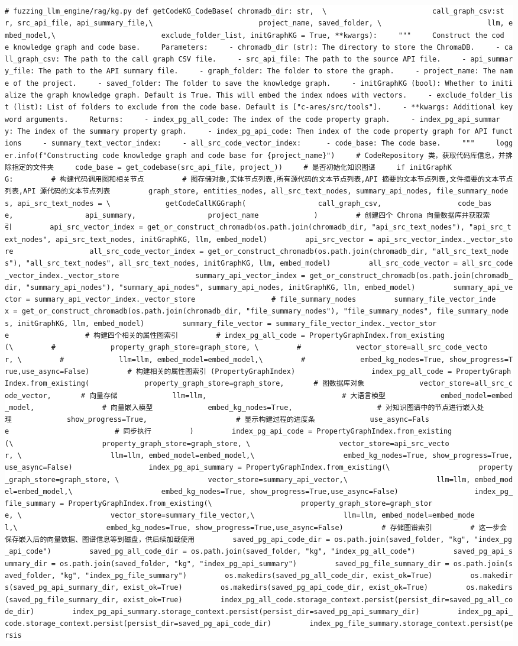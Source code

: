 ```
# fuzzing_llm_engine/rag/kg.py def getCodeKG_CodeBase( chromadb_dir: str,  \                         call_graph_csv:str, src_api_file, api_summary_file,\                         project_name, saved_folder, \                         llm, embed_model,\                         exclude_folder_list, initGraphKG = True, **kwargs):     """     Construct the code knowledge graph and code base.     Parameters:     - chromadb_dir (str): The directory to store the ChromaDB.     - call_graph_csv: The path to the call graph CSV file.     - src_api_file: The path to the source API file.     - api_summary_file: The path to the API summary file.     - graph_folder: The folder to store the graph.     - project_name: The name of the project.     - saved_folder: The folder to save the knowledge graph.     - initGraphKG (bool): Whether to initialize the graph knowledge graph. Default is True. This will embed the index ndoes with vectors.     - exclude_folder_list (list): List of folders to exclude from the code base. Default is ["c-ares/src/tools"].     - **kwargs: Additional keyword arguments.     Returns:     - index_pg_all_code: The index of the code property graph.     - index_pg_api_summary: The index of the summary property graph.     - index_pg_api_code: Then index of the code property graph for API functions     - summary_text_vector_index:     - all_src_code_vector_index:      - code_base: The code base.     """     logger.info(f"Constructing code knowledge graph and code base for {project_name}")     # CodeRepository 类，获取代码库信息，并排除指定的文件夹     code_base = get_codebase(src_api_file, project_))     # 是否初始化知识图谱     if initGraphKG:         # 构建代码调用图和相关节点         # 图存储对象,实体节点列表,所有源代码的文本节点列表,API 摘要的文本节点列表,文件摘要的文本节点列表,API 源代码的文本节点列表         graph_store, entities_nodes, all_src_text_nodes, summary_api_nodes, file_summary_nodes, api_src_text_nodes = \             getCodeCallKGGraph(                 call_graph_csv,                  code_base,                 api_summary,                 project_name             )         # 创建四个 Chroma 向量数据库并获取索引         api_src_vector_index = get_or_construct_chromadb(os.path.join(chromadb_dir, "api_src_text_nodes"), "api_src_text_nodes", api_src_text_nodes, initGraphKG, llm, embed_model)         api_src_vector = api_src_vector_index._vector_store                  all_src_code_vector_index = get_or_construct_chromadb(os.path.join(chromadb_dir, "all_src_text_nodes"), "all_src_text_nodes", all_src_text_nodes, initGraphKG, llm, embed_model)         all_src_code_vector = all_src_code_vector_index._vector_store                  summary_api_vector_index = get_or_construct_chromadb(os.path.join(chromadb_dir, "summary_api_nodes"), "summary_api_nodes", summary_api_nodes, initGraphKG, llm, embed_model)         summary_api_vector = summary_api_vector_index._vector_store                  # file_summary_nodes         summary_file_vector_index = get_or_construct_chromadb(os.path.join(chromadb_dir, "file_summary_nodes"), "file_summary_nodes", file_summary_nodes, initGraphKG, llm, embed_model)         summary_file_vector = summary_file_vector_index._vector_store                  # 构建四个相关的属性图索引         # index_pg_all_code = PropertyGraphIndex.from_existing(\         #             property_graph_store=graph_store, \         #             vector_store=all_src_code_vector, \         #             llm=llm, embed_model=embed_model,\         #             embed_kg_nodes=True, show_progress=True,use_async=False)         # 构建相关的属性图索引 (PropertyGraphIndex)                  index_pg_all_code = PropertyGraphIndex.from_existing(             property_graph_store=graph_store,       # 图数据库对象             vector_store=all_src_code_vector,       # 向量存储             llm=llm,                                # 大语言模型             embed_model=embed_model,                # 向量嵌入模型             embed_kg_nodes=True,                    # 对知识图谱中的节点进行嵌入处理             show_progress=True,                     # 显示构建过程的进度条             use_async=False                         # 同步执行         )         index_pg_api_code = PropertyGraphIndex.from_existing(\                     property_graph_store=graph_store, \                     vector_store=api_src_vector, \                     llm=llm, embed_model=embed_model,\                     embed_kg_nodes=True, show_progress=True,use_async=False)                  index_pg_api_summary = PropertyGraphIndex.from_existing(\                     property_graph_store=graph_store, \                     vector_store=summary_api_vector,\                     llm=llm, embed_model=embed_model,\                     embed_kg_nodes=True, show_progress=True,use_async=False)                  index_pg_file_summary = PropertyGraphIndex.from_existing(\                     property_graph_store=graph_store, \                     vector_store=summary_file_vector,\                     llm=llm, embed_model=embed_model,\                     embed_kg_nodes=True, show_progress=True,use_async=False)         # 存储图谱索引         # 这一步会保存嵌入后的向量数据、图谱信息等到磁盘，供后续加载使用         saved_pg_api_code_dir = os.path.join(saved_folder, "kg", "index_pg_api_code")         saved_pg_all_code_dir = os.path.join(saved_folder, "kg", "index_pg_all_code")         saved_pg_api_summary_dir = os.path.join(saved_folder, "kg", "index_pg_api_summary")         saved_pg_file_summary_dir = os.path.join(saved_folder, "kg", "index_pg_file_summary")         os.makedirs(saved_pg_all_code_dir, exist_ok=True)         os.makedirs(saved_pg_api_summary_dir, exist_ok=True)         os.makedirs(saved_pg_api_code_dir, exist_ok=True)         os.makedirs(saved_pg_file_summary_dir, exist_ok=True)         index_pg_all_code.storage_context.persist(persist_dir=saved_pg_all_code_dir)         index_pg_api_summary.storage_context.persist(persist_dir=saved_pg_api_summary_dir)         index_pg_api_code.storage_context.persist(persist_dir=saved_pg_api_code_dir)         index_pg_file_summary.storage_context.persist(persis
```